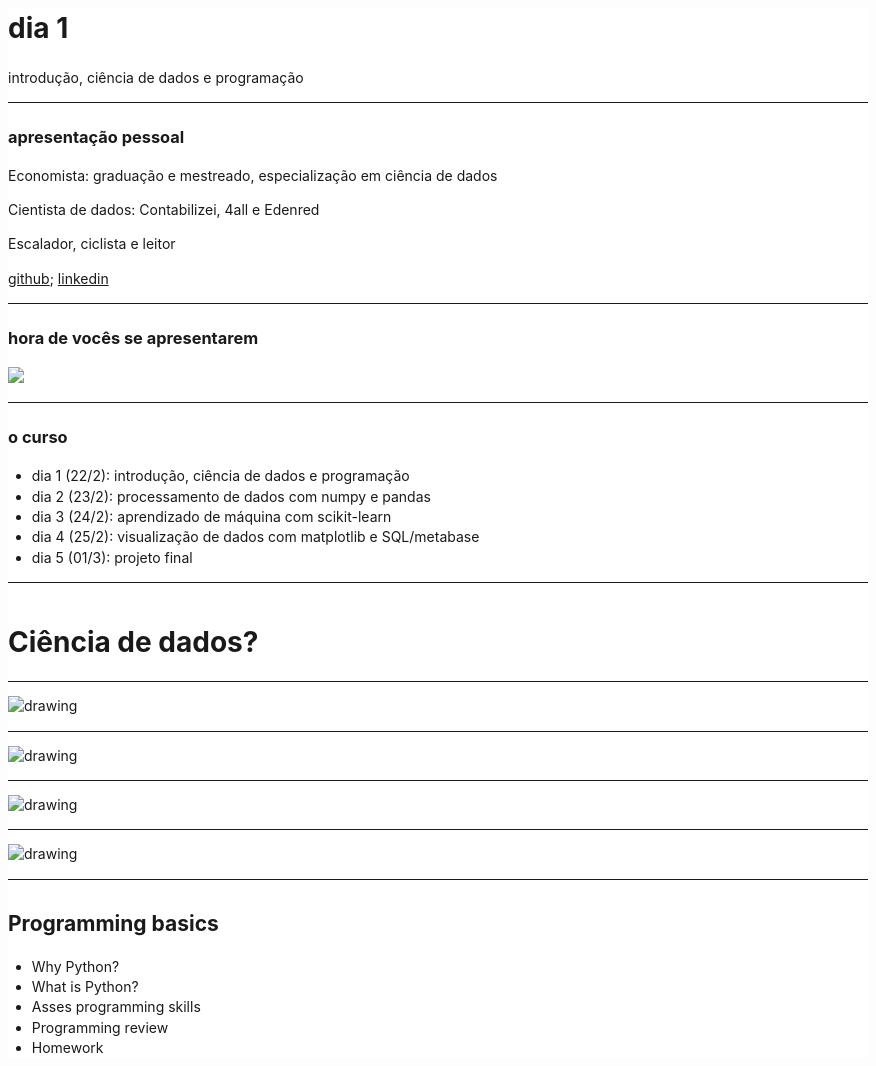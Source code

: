 # dia 1 

introdução, ciência de dados e programação

---

### apresentação pessoal

Economista: graduação e mestreado, especialização em ciência de dados

Cientista de dados: Contabilizei, 4all e Edenred

Escalador, ciclista e leitor

[github](https://github.com/jaymeanchante); [linkedin](https://linkedin.com/in/jaymeanchante)

---

### hora de vocês se apresentarem

![](https://studyinthestates.dhs.gov/sites/default/files/styles/blog_image/public/photodune-430950-students-in-a-classroom-m_0.jpg)

---

### o curso

* dia 1 (22/2): introdução, ciência de dados e programação
* dia 2 (23/2): processamento de dados com numpy e pandas
* dia 3 (24/2): aprendizado de máquina com scikit-learn
* dia 4 (25/2): visualização de dados com matplotlib e SQL/metabase
* dia 5 (01/3): projeto final

---

# Ciência de dados?

---

<img src="http://2s7gjr373w3x22jf92z99mgm5w.wpengine.netdna-cdn.com/wp-content/uploads/2016/01/data-science-venn-diagram.png" alt="drawing" width="600"/>

---

<img src="https://www.gettingsmart.com/wp-content/uploads/2015/12/mds.png" alt="drawing" width="500"/>

---

<img src="http://chiefmartec.com/wp-content/uploads/2014/08/sexy_data_scientist.png" alt="drawing" width="1000"/>

---

<img src="https://d2h0cx97tjks2p.cloudfront.net/blogs/wp-content/uploads/sites/2/2019/04/data-science-use-cases.jpg" alt="drawing" width="1000"/>

---

## Programming basics

* Why Python?
* What is Python?
* Asses programming skills
* Programming review
* Homework